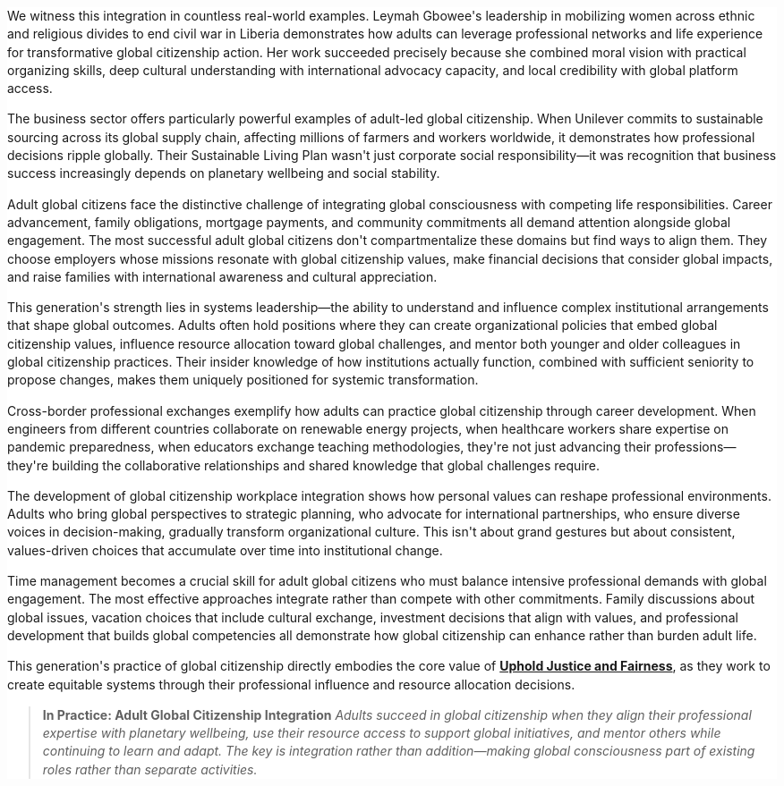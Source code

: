 We witness this integration in countless real-world examples. Leymah Gbowee's leadership in mobilizing women across ethnic and religious divides to end civil war in Liberia demonstrates how adults can leverage professional networks and life experience for transformative global citizenship action. Her work succeeded precisely because she combined moral vision with practical organizing skills, deep cultural understanding with international advocacy capacity, and local credibility with global platform access.

The business sector offers particularly powerful examples of adult-led global citizenship. When Unilever commits to sustainable sourcing across its global supply chain, affecting millions of farmers and workers worldwide, it demonstrates how professional decisions ripple globally. Their Sustainable Living Plan wasn't just corporate social responsibility—it was recognition that business success increasingly depends on planetary wellbeing and social stability.

Adult global citizens face the distinctive challenge of integrating global consciousness with competing life responsibilities. Career advancement, family obligations, mortgage payments, and community commitments all demand attention alongside global engagement. The most successful adult global citizens don't compartmentalize these domains but find ways to align them. They choose employers whose missions resonate with global citizenship values, make financial decisions that consider global impacts, and raise families with international awareness and cultural appreciation.

This generation's strength lies in systems leadership—the ability to understand and influence complex institutional arrangements that shape global outcomes. Adults often hold positions where they can create organizational policies that embed global citizenship values, influence resource allocation toward global challenges, and mentor both younger and older colleagues in global citizenship practices. Their insider knowledge of how institutions actually function, combined with sufficient seniority to propose changes, makes them uniquely positioned for systemic transformation.

Cross-border professional exchanges exemplify how adults can practice global citizenship through career development. When engineers from different countries collaborate on renewable energy projects, when healthcare workers share expertise on pandemic preparedness, when educators exchange teaching methodologies, they're not just advancing their professions—they're building the collaborative relationships and shared knowledge that global challenges require.

The development of global citizenship workplace integration shows how personal values can reshape professional environments. Adults who bring global perspectives to strategic planning, who advocate for international partnerships, who ensure diverse voices in decision-making, gradually transform organizational culture. This isn't about grand gestures but about consistent, values-driven choices that accumulate over time into institutional change.

Time management becomes a crucial skill for adult global citizens who must balance intensive professional demands with global engagement. The most effective approaches integrate rather than compete with other commitments. Family discussions about global issues, vacation choices that include cultural exchange, investment decisions that align with values, and professional development that builds global competencies all demonstrate how global citizenship can enhance rather than burden adult life.

This generation's practice of global citizenship directly embodies the core value of **[Uphold Justice and Fairness](/frameworks/global-citizenship-practice#foundational-values)**, as they work to create equitable systems through their professional influence and resource allocation decisions.

> **In Practice: Adult Global Citizenship Integration**
> *Adults succeed in global citizenship when they align their professional expertise with planetary wellbeing, use their resource access to support global initiatives, and mentor others while continuing to learn and adapt. The key is integration rather than addition—making global consciousness part of existing roles rather than separate activities.*
